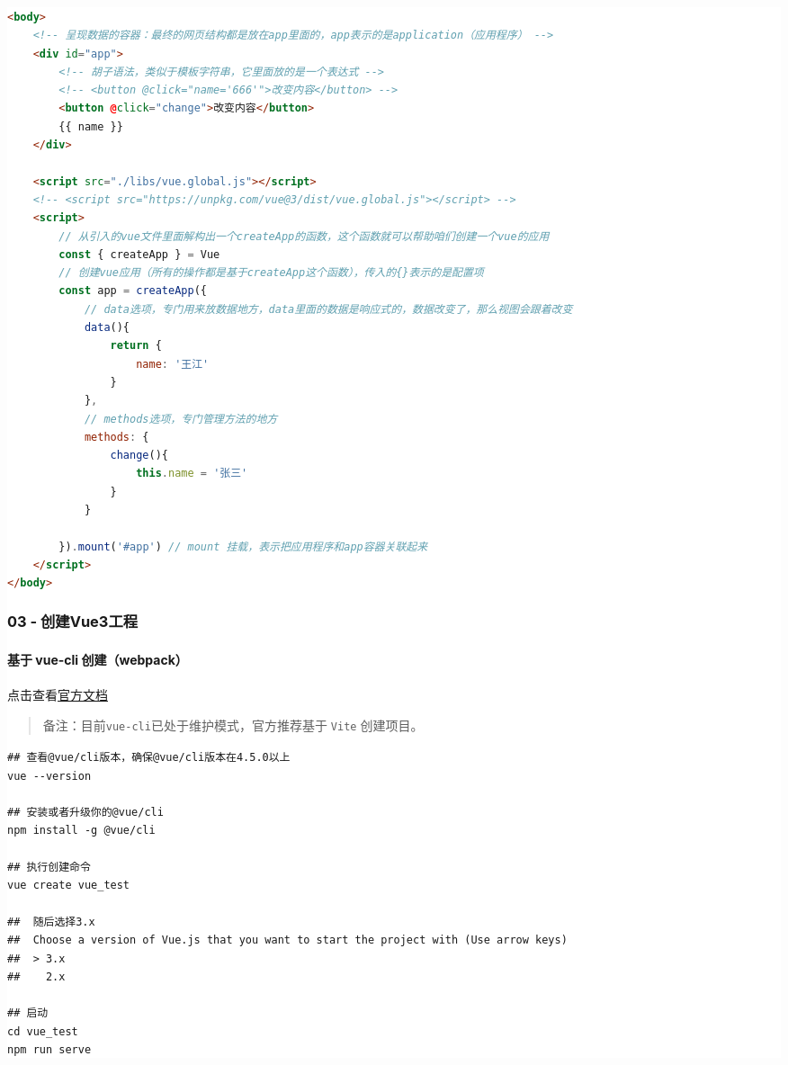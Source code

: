 

```html
<body>
    <!-- 呈现数据的容器：最终的网页结构都是放在app里面的，app表示的是application（应用程序） -->
    <div id="app">
        <!-- 胡子语法，类似于模板字符串，它里面放的是一个表达式 -->
        <!-- <button @click="name='666'">改变内容</button> -->
        <button @click="change">改变内容</button>
        {{ name }}
    </div>
 
    <script src="./libs/vue.global.js"></script>
    <!-- <script src="https://unpkg.com/vue@3/dist/vue.global.js"></script> -->
    <script>
        // 从引入的vue文件里面解构出一个createApp的函数，这个函数就可以帮助咱们创建一个vue的应用
        const { createApp } = Vue
        // 创建vue应用（所有的操作都是基于createApp这个函数），传入的{}表示的是配置项
        const app = createApp({
            // data选项，专门用来放数据地方，data里面的数据是响应式的，数据改变了，那么视图会跟着改变
            data(){
                return {
                    name: '王江'
                }
            },
            // methods选项，专门管理方法的地方
            methods: {
                change(){
                    this.name = '张三'
                }
            }

        }).mount('#app') // mount 挂载，表示把应用程序和app容器关联起来
    </script>
</body>
```





### 03 - 创建Vue3工程

#### 基于 vue-cli 创建（webpack）

点击查看[官方文档](https://cli.vuejs.org/zh/guide/creating-a-project.html#vue-create)

> 备注：目前`vue-cli`已处于维护模式，官方推荐基于 `Vite` 创建项目。

```shell
## 查看@vue/cli版本，确保@vue/cli版本在4.5.0以上
vue --version

## 安装或者升级你的@vue/cli 
npm install -g @vue/cli

## 执行创建命令
vue create vue_test

##  随后选择3.x
##  Choose a version of Vue.js that you want to start the project with (Use arrow keys)
##  > 3.x
##    2.x

## 启动
cd vue_test
npm run serve
```
